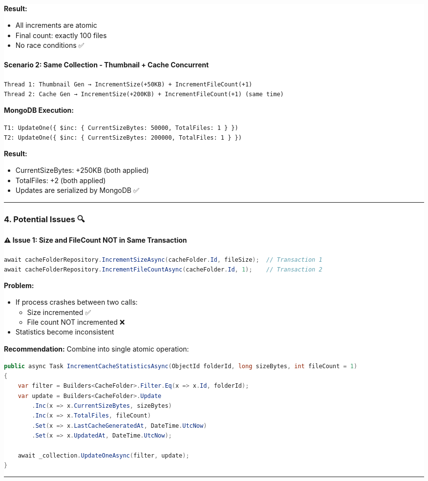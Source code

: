 **Result:**
- All increments are atomic
- Final count: exactly 100 files
- No race conditions ✅

#### Scenario 2: Same Collection - Thumbnail + Cache Concurrent
```
Thread 1: Thumbnail Gen → IncrementSize(+50KB) + IncrementFileCount(+1)
Thread 2: Cache Gen → IncrementSize(+200KB) + IncrementFileCount(+1) (same time)
```

**MongoDB Execution:**
```
T1: UpdateOne({ $inc: { CurrentSizeBytes: 50000, TotalFiles: 1 } })
T2: UpdateOne({ $inc: { CurrentSizeBytes: 200000, TotalFiles: 1 } })
```

**Result:**
- CurrentSizeBytes: +250KB (both applied)
- TotalFiles: +2 (both applied)
- Updates are serialized by MongoDB ✅

---

### 4. **Potential Issues** 🔍

#### ⚠️ Issue 1: Size and FileCount NOT in Same Transaction
```csharp
await cacheFolderRepository.IncrementSizeAsync(cacheFolder.Id, fileSize);  // Transaction 1
await cacheFolderRepository.IncrementFileCountAsync(cacheFolder.Id, 1);    // Transaction 2
```

**Problem:**
- If process crashes between two calls:
  - Size incremented ✅
  - File count NOT incremented ❌
- Statistics become inconsistent

**Recommendation:**
Combine into single atomic operation:
```csharp
public async Task IncrementCacheStatisticsAsync(ObjectId folderId, long sizeBytes, int fileCount = 1)
{
    var filter = Builders<CacheFolder>.Filter.Eq(x => x.Id, folderId);
    var update = Builders<CacheFolder>.Update
        .Inc(x => x.CurrentSizeBytes, sizeBytes)
        .Inc(x => x.TotalFiles, fileCount)
        .Set(x => x.LastCacheGeneratedAt, DateTime.UtcNow)
        .Set(x => x.UpdatedAt, DateTime.UtcNow);

    await _collection.UpdateOneAsync(filter, update);
}
```

---
